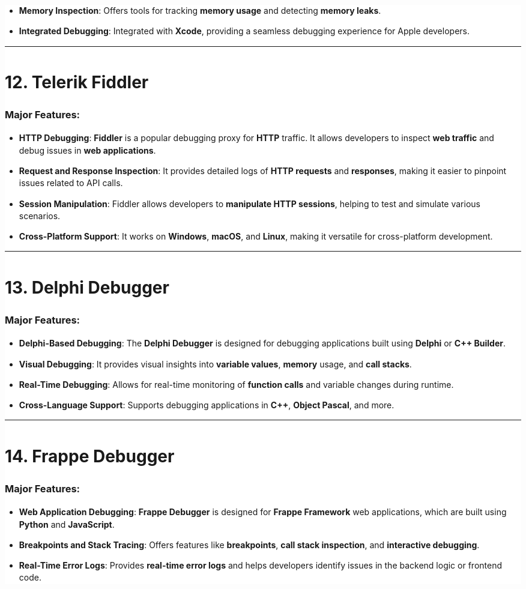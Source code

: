 - **Memory Inspection**: Offers tools for tracking **memory usage** and detecting **memory leaks**.

- **Integrated Debugging**: Integrated with **Xcode**, providing a seamless debugging experience for Apple developers.

* * *

# 12\. **Telerik Fiddler**

### Major Features:

- **HTTP Debugging**: **Fiddler** is a popular debugging proxy for **HTTP** traffic. It allows developers to inspect **web traffic** and debug issues in **web applications**.

- **Request and Response Inspection**: It provides detailed logs of **HTTP requests** and **responses**, making it easier to pinpoint issues related to API calls.

- **Session Manipulation**: Fiddler allows developers to **manipulate HTTP sessions**, helping to test and simulate various scenarios.

- **Cross-Platform Support**: It works on **Windows**, **macOS**, and **Linux**, making it versatile for cross-platform development.

* * *

# 13\. **Delphi Debugger**

### Major Features:

- **Delphi-Based Debugging**: The **Delphi Debugger** is designed for debugging applications built using **Delphi** or **C++ Builder**.

- **Visual Debugging**: It provides visual insights into **variable values**, **memory** usage, and **call stacks**.

- **Real-Time Debugging**: Allows for real-time monitoring of **function calls** and variable changes during runtime.

- **Cross-Language Support**: Supports debugging applications in **C++**, **Object Pascal**, and more.

* * *

# 14\. **Frappe Debugger**

### Major Features:

- **Web Application Debugging**: **Frappe Debugger** is designed for **Frappe Framework** web applications, which are built using **Python** and **JavaScript**.

- **Breakpoints and Stack Tracing**: Offers features like **breakpoints**, **call stack inspection**, and **interactive debugging**.

- **Real-Time Error Logs**: Provides **real-time error logs** and helps developers identify issues in the backend logic or frontend code.
